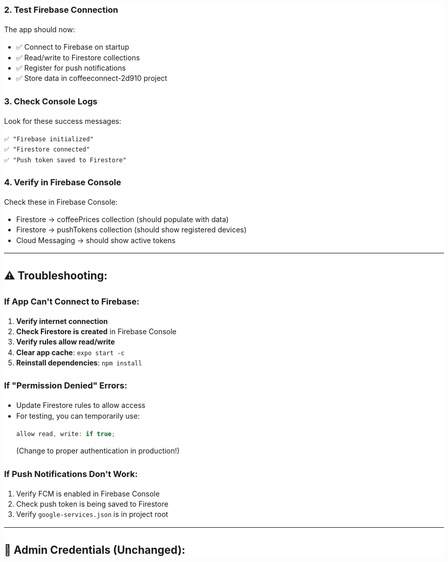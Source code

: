 ### 2. Test Firebase Connection
The app should now:
- ✅ Connect to Firebase on startup
- ✅ Read/write to Firestore collections
- ✅ Register for push notifications
- ✅ Store data in coffeeconnect-2d910 project

### 3. Check Console Logs
Look for these success messages:
```
✅ "Firebase initialized"
✅ "Firestore connected"
✅ "Push token saved to Firestore"
```

### 4. Verify in Firebase Console
Check these in Firebase Console:
- Firestore → coffeePrices collection (should populate with data)
- Firestore → pushTokens collection (should show registered devices)
- Cloud Messaging → should show active tokens

---

## ⚠️ Troubleshooting:

### If App Can't Connect to Firebase:

1. **Verify internet connection**
2. **Check Firestore is created** in Firebase Console
3. **Verify rules allow read/write**
4. **Clear app cache**: `expo start -c`
5. **Reinstall dependencies**: `npm install`

### If "Permission Denied" Errors:

- Update Firestore rules to allow access
- For testing, you can temporarily use:
  ```javascript
  allow read, write: if true;
  ```
  (Change to proper authentication in production!)

### If Push Notifications Don't Work:

1. Verify FCM is enabled in Firebase Console
2. Check push token is being saved to Firestore
3. Verify `google-services.json` is in project root

---

## 📝 Admin Credentials (Unchanged):
